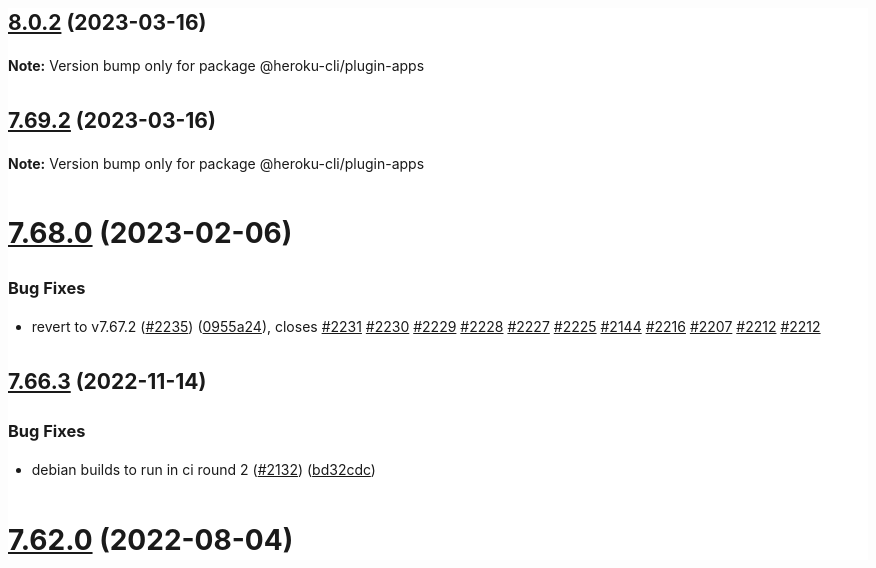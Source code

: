 



## [8.0.2](https://github.com/heroku/heroku-cli-plugin-apps/compare/v7.69.1...v8.0.2) (2023-03-16)

**Note:** Version bump only for package @heroku-cli/plugin-apps





## [7.69.2](https://github.com/heroku/heroku-cli-plugin-apps/compare/v7.69.1...v7.69.2) (2023-03-16)

**Note:** Version bump only for package @heroku-cli/plugin-apps





# [7.68.0](https://github.com/heroku/heroku-cli-plugin-apps/compare/v8.0.1...v7.68.0) (2023-02-06)


### Bug Fixes

* revert to v7.67.2 ([#2235](https://github.com/heroku/heroku-cli-plugin-apps/issues/2235)) ([0955a24](https://github.com/heroku/heroku-cli-plugin-apps/commit/0955a24d6aeafdec7211ffd6179f772560f35098)), closes [#2231](https://github.com/heroku/heroku-cli-plugin-apps/issues/2231) [#2230](https://github.com/heroku/heroku-cli-plugin-apps/issues/2230) [#2229](https://github.com/heroku/heroku-cli-plugin-apps/issues/2229) [#2228](https://github.com/heroku/heroku-cli-plugin-apps/issues/2228) [#2227](https://github.com/heroku/heroku-cli-plugin-apps/issues/2227) [#2225](https://github.com/heroku/heroku-cli-plugin-apps/issues/2225) [#2144](https://github.com/heroku/heroku-cli-plugin-apps/issues/2144) [#2216](https://github.com/heroku/heroku-cli-plugin-apps/issues/2216) [#2207](https://github.com/heroku/heroku-cli-plugin-apps/issues/2207) [#2212](https://github.com/heroku/heroku-cli-plugin-apps/issues/2212) [#2212](https://github.com/heroku/heroku-cli-plugin-apps/issues/2212)





## [7.66.3](https://github.com/heroku/heroku-cli-plugin-apps/compare/v7.66.2...v7.66.3) (2022-11-14)


### Bug Fixes

* debian builds to run in ci round 2 ([#2132](https://github.com/heroku/heroku-cli-plugin-apps/issues/2132)) ([bd32cdc](https://github.com/heroku/heroku-cli-plugin-apps/commit/bd32cdcee3a7a214b6aea6f309aae1a8ac2ae65e))





# [7.62.0](https://github.com/heroku/heroku-cli-plugin-apps/compare/v7.60.2...v7.62.0) (2022-08-04)
